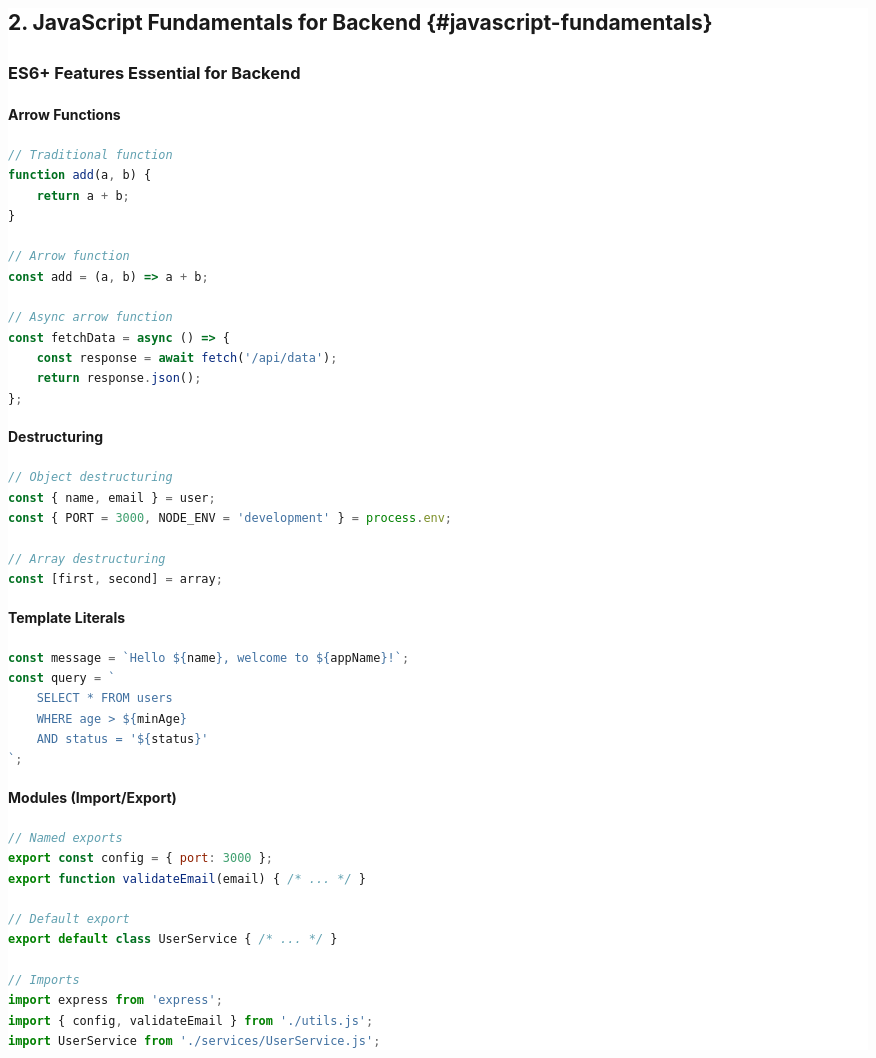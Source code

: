 ## 2. JavaScript Fundamentals for Backend {#javascript-fundamentals}

### ES6+ Features Essential for Backend

#### Arrow Functions
```javascript
// Traditional function
function add(a, b) {
    return a + b;
}

// Arrow function
const add = (a, b) => a + b;

// Async arrow function
const fetchData = async () => {
    const response = await fetch('/api/data');
    return response.json();
};
```

#### Destructuring
```javascript
// Object destructuring
const { name, email } = user;
const { PORT = 3000, NODE_ENV = 'development' } = process.env;

// Array destructuring
const [first, second] = array;
```

#### Template Literals
```javascript
const message = `Hello ${name}, welcome to ${appName}!`;
const query = `
    SELECT * FROM users 
    WHERE age > ${minAge} 
    AND status = '${status}'
`;
```

#### Modules (Import/Export)
```javascript
// Named exports
export const config = { port: 3000 };
export function validateEmail(email) { /* ... */ }

// Default export
export default class UserService { /* ... */ }

// Imports
import express from 'express';
import { config, validateEmail } from './utils.js';
import UserService from './services/UserService.js';
```
